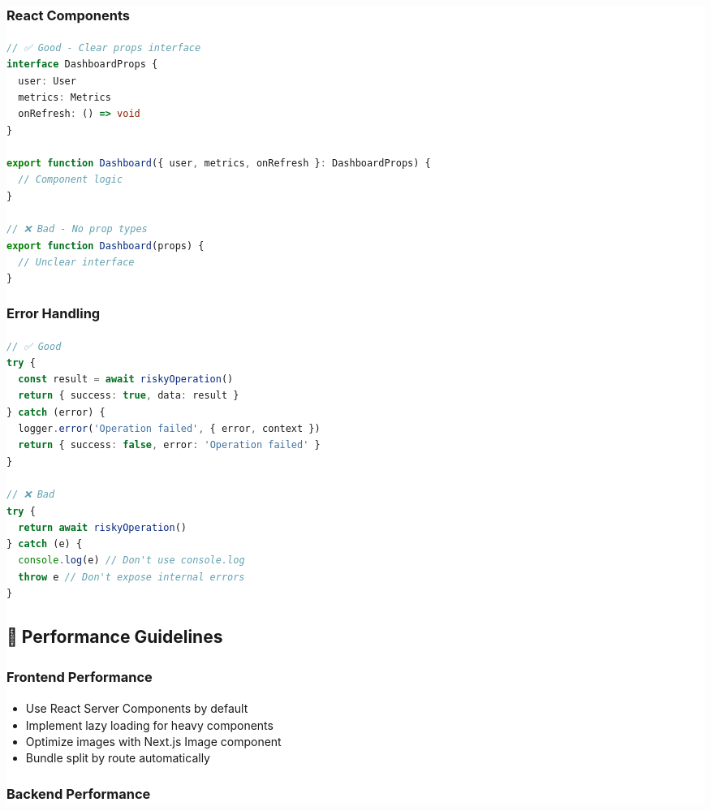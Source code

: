 ### React Components

```typescript
// ✅ Good - Clear props interface
interface DashboardProps {
  user: User
  metrics: Metrics
  onRefresh: () => void
}

export function Dashboard({ user, metrics, onRefresh }: DashboardProps) {
  // Component logic
}

// ❌ Bad - No prop types
export function Dashboard(props) {
  // Unclear interface
}
```

### Error Handling

```typescript
// ✅ Good
try {
  const result = await riskyOperation()
  return { success: true, data: result }
} catch (error) {
  logger.error('Operation failed', { error, context })
  return { success: false, error: 'Operation failed' }
}

// ❌ Bad
try {
  return await riskyOperation()
} catch (e) {
  console.log(e) // Don't use console.log
  throw e // Don't expose internal errors
}
```

## 🚀 Performance Guidelines

### Frontend Performance

- Use React Server Components by default
- Implement lazy loading for heavy components
- Optimize images with Next.js Image component
- Bundle split by route automatically

### Backend Performance
